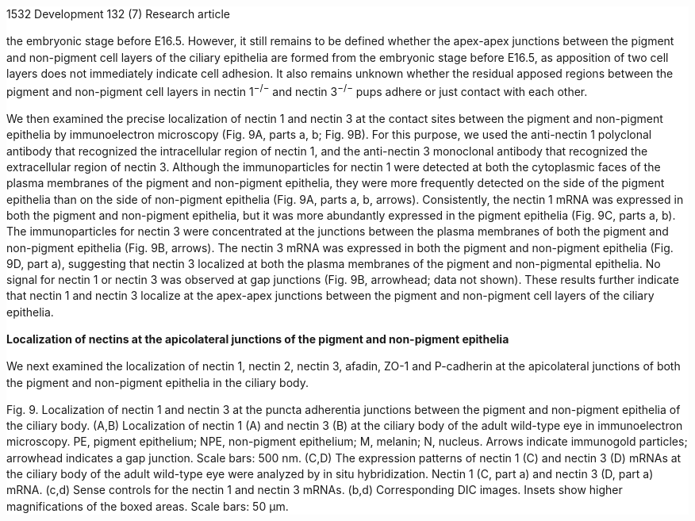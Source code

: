 1532 Development 132 (7) Research article

the embryonic stage before E16.5. However, it still remains to be defined whether the apex-apex junctions between the pigment and non-pigment cell layers of the ciliary epithelia are formed from the embryonic stage before E16.5, as apposition of two cell layers does not immediately indicate cell adhesion. It also remains unknown whether the residual apposed regions between the pigment and non-pigment cell layers in nectin $1^{-/-}$ and nectin $3^{-/-}$ pups adhere or just contact with each other.

We then examined the precise localization of nectin 1 and nectin 3 at the contact sites between the pigment and non-pigment epithelia by immunoelectron microscopy (Fig. 9A, parts a, b; Fig. 9B). For this purpose, we used the anti-nectin 1 polyclonal antibody that recognized the intracellular region of nectin 1, and the anti-nectin 3 monoclonal antibody that recognized the extracellular region of nectin 3. Although the immunoparticles for nectin 1 were detected at both the cytoplasmic faces of the plasma membranes of the pigment and non-pigment epithelia, they were more frequently detected on the side of the pigment epithelia than on the side of non-pigment epithelia (Fig. 9A, parts a, b, arrows). Consistently, the nectin 1 mRNA was expressed in both the pigment and non-pigment epithelia, but it was more abundantly expressed in the pigment epithelia (Fig. 9C, parts a, b). The immunoparticles for nectin 3 were concentrated at the junctions between the plasma membranes of both the pigment and non-pigment epithelia (Fig. 9B, arrows). The nectin 3 mRNA was expressed in both the pigment and non-pigment epithelia (Fig. 9D, part a), suggesting that nectin 3 localized at both the plasma membranes of the pigment and non-pigmental epithelia. No signal for nectin 1 or nectin 3 was observed at gap junctions (Fig. 9B, arrowhead; data not shown). These results further indicate that nectin 1 and nectin 3 localize at the apex-apex junctions between the pigment and non-pigment cell layers of the ciliary epithelia.

**Localization of nectins at the apicolateral junctions of the pigment and non-pigment epithelia**

We next examined the localization of nectin 1, nectin 2, nectin 3, afadin, ZO-1 and P-cadherin at the apicolateral junctions of both the pigment and non-pigment epithelia in the ciliary body.

Fig. 9. Localization of nectin 1 and nectin 3 at the puncta adherentia junctions between the pigment and non-pigment epithelia of the ciliary body. (A,B) Localization of nectin 1 (A) and nectin 3 (B) at the ciliary body of the adult wild-type eye in immunoelectron microscopy. PE, pigment epithelium; NPE, non-pigment epithelium; M, melanin; N, nucleus. Arrows indicate immunogold particles; arrowhead indicates a gap junction. Scale bars: 500 nm. (C,D) The expression patterns of nectin 1 (C) and nectin 3 (D) mRNAs at the ciliary body of the adult wild-type eye were analyzed by in situ hybridization. Nectin 1 (C, part a) and nectin 3 (D, part a) mRNA. (c,d) Sense controls for the nectin 1 and nectin 3 mRNAs. (b,d) Corresponding DIC images. Insets show higher magnifications of the boxed areas. Scale bars: 50 μm.
